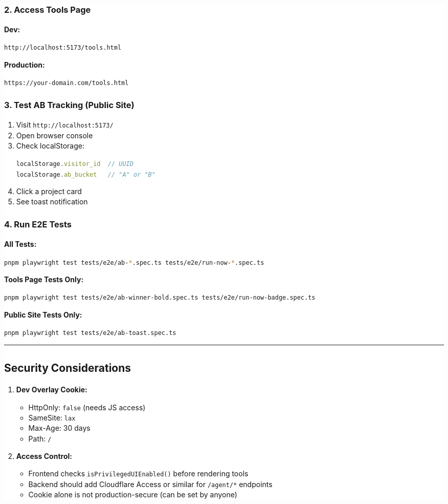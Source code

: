 ### 2. Access Tools Page

**Dev:**
```
http://localhost:5173/tools.html
```

**Production:**
```
https://your-domain.com/tools.html
```

### 3. Test AB Tracking (Public Site)

1. Visit `http://localhost:5173/`
2. Open browser console
3. Check localStorage:
   ```javascript
   localStorage.visitor_id  // UUID
   localStorage.ab_bucket   // "A" or "B"
   ```
4. Click a project card
5. See toast notification

### 4. Run E2E Tests

**All Tests:**
```bash
pnpm playwright test tests/e2e/ab-*.spec.ts tests/e2e/run-now-*.spec.ts
```

**Tools Page Tests Only:**
```bash
pnpm playwright test tests/e2e/ab-winner-bold.spec.ts tests/e2e/run-now-badge.spec.ts
```

**Public Site Tests Only:**
```bash
pnpm playwright test tests/e2e/ab-toast.spec.ts
```

---

## Security Considerations

1. **Dev Overlay Cookie:**
   - HttpOnly: `false` (needs JS access)
   - SameSite: `lax`
   - Max-Age: 30 days
   - Path: `/`

2. **Access Control:**
   - Frontend checks `isPrivilegedUIEnabled()` before rendering tools
   - Backend should add Cloudflare Access or similar for `/agent/*` endpoints
   - Cookie alone is not production-secure (can be set by anyone)
